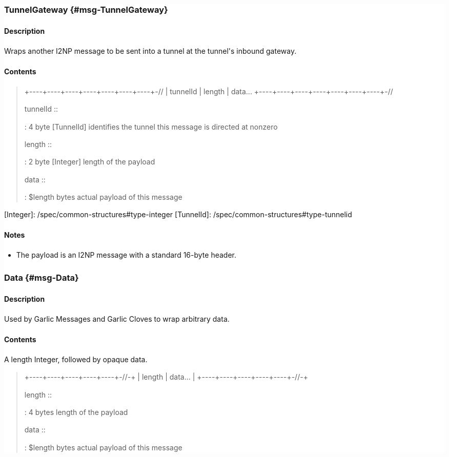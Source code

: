 ### TunnelGateway {#msg-TunnelGateway}

#### Description

Wraps another I2NP message to be sent into a tunnel at the tunnel\'s
inbound gateway.

#### Contents

> +\-\-\--+\-\-\--+\-\-\--+\-\-\--+\-\-\--+\-\-\--+\-\-\--+-// \|
> tunnelId \| length \| data\...
> +\-\-\--+\-\-\--+\-\-\--+\-\-\--+\-\-\--+\-\-\--+\-\-\--+-//
>
> tunnelId ::
>
> :   4 byte \[TunnelId\] identifies the tunnel this message is directed
>     at nonzero
>
> length ::
>
> :   2 byte \[Integer\] length of the payload
>
> data ::
>
> :   \$length bytes actual payload of this message

\[Integer\]: /spec/common-structures\#type-integer \[TunnelId\]:
/spec/common-structures\#type-tunnelid

#### Notes

-   The payload is an I2NP message with a standard 16-byte header.

### Data {#msg-Data}

#### Description

Used by Garlic Messages and Garlic Cloves to wrap arbitrary data.

#### Contents

A length Integer, followed by opaque data.

> +\-\-\--+\-\-\--+\-\-\--+\-\-\--+\-\-\--+-//-+ \| length \| data\...
> \| +\-\-\--+\-\-\--+\-\-\--+\-\-\--+\-\-\--+-//-+
>
> length ::
>
> :   4 bytes length of the payload
>
> data ::
>
> :   \$length bytes actual payload of this message
